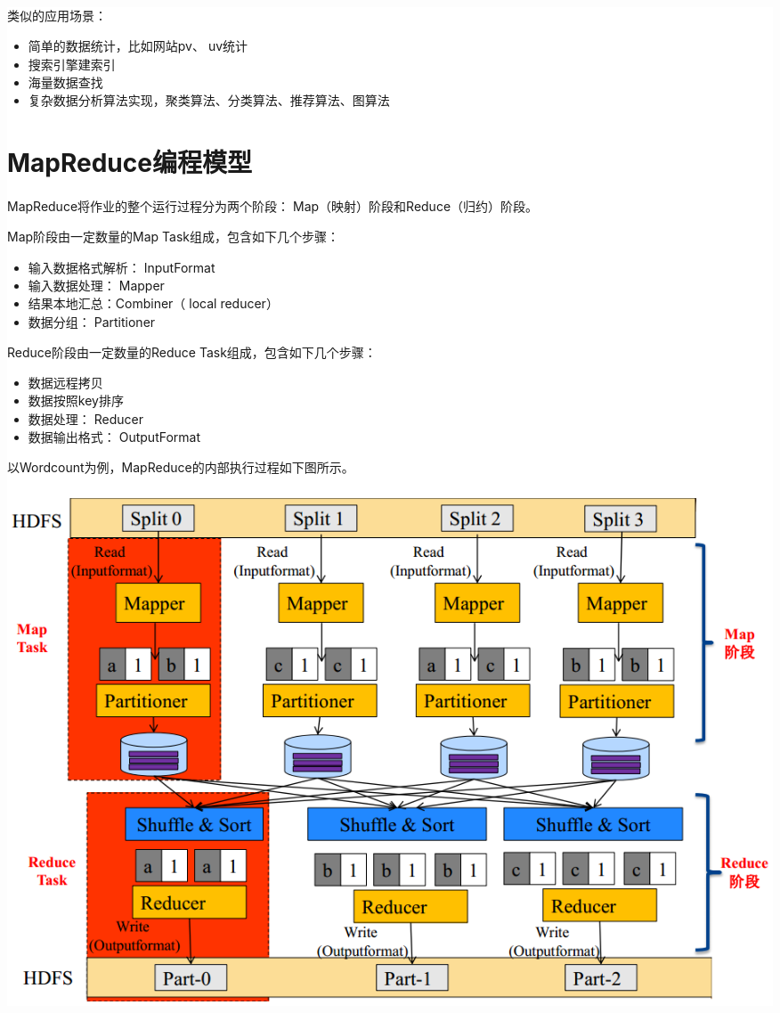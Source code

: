 类似的应用场景：

- 简单的数据统计，比如网站pv、 uv统计
- 搜索引擎建索引
- 海量数据查找
- 复杂数据分析算法实现，聚类算法、分类算法、推荐算法、图算法

# MapReduce编程模型
MapReduce将作业的整个运行过程分为两个阶段： Map（映射）阶段和Reduce（归约）阶段。

Map阶段由一定数量的Map Task组成，包含如下几个步骤：

- 输入数据格式解析： InputFormat
- 输入数据处理： Mapper
- 结果本地汇总：Combiner（ local reducer）
- 数据分组： Partitioner

Reduce阶段由一定数量的Reduce Task组成，包含如下几个步骤：

- 数据远程拷贝
- 数据按照key排序
- 数据处理： Reducer
- 数据输出格式： OutputFormat

以Wordcount为例，MapReduce的内部执行过程如下图所示。
<div align=center>

![Hadoop](./imgs/37.png "Hadoop示意图")
<div align=left>
